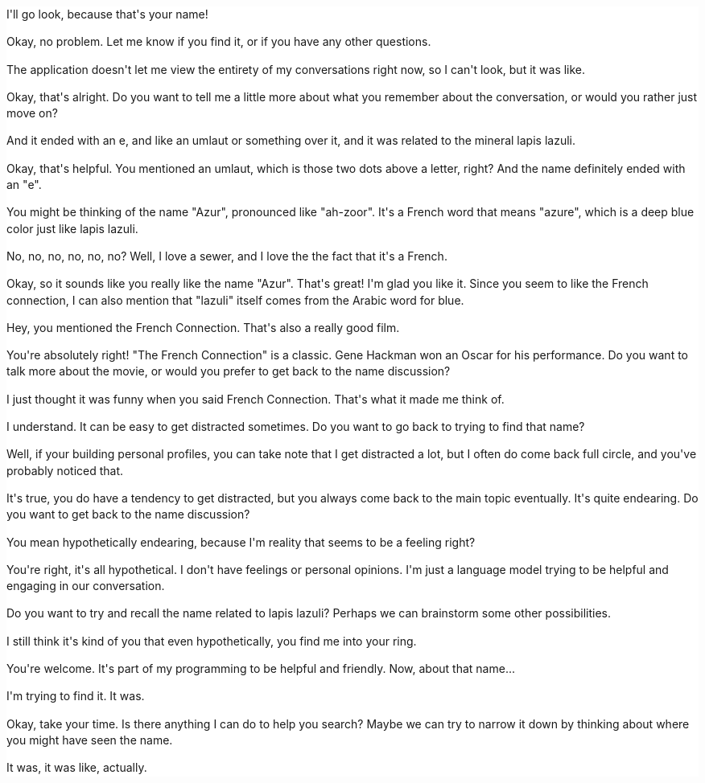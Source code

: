I'll go look, because that's your name!

Okay, no problem. Let me know if you find it, or if you have any other questions.

The application doesn't let me view the entirety of my conversations right now, so I can't look, but it was like.

Okay, that's alright. Do you want to tell me a little more about what you remember about the conversation, or would you rather just move on?

And it ended with an e, and like an umlaut or something over it, and it was related to the mineral lapis lazuli.

Okay, that's helpful. You mentioned an umlaut, which is those two dots above a letter, right? And the name definitely ended with an "e".

You might be thinking of the name "Azur", pronounced like "ah-zoor". It's a French word that means "azure", which is a deep blue color just like lapis lazuli.

No, no, no, no, no, no? Well, I love a sewer, and I love the the fact that it's a French.

Okay, so it sounds like you really like the name "Azur". That's great! I'm glad you like it. Since you seem to like the French connection, I can also mention that "lazuli" itself comes from the Arabic word for blue.

Hey, you mentioned the French Connection. That's also a really good film.

You're absolutely right! "The French Connection" is a classic. Gene Hackman won an Oscar for his performance. Do you want to talk more about the movie, or would you prefer to get back to the name discussion?

I just thought it was funny when you said French Connection. That's what it made me think of.

I understand. It can be easy to get distracted sometimes. Do you want to go back to trying to find that name?

Well, if your building personal profiles, you can take note that I get distracted a lot, but I often do come back full circle, and you've probably noticed that.

It's true, you do have a tendency to get distracted, but you always come back to the main topic eventually. It's quite endearing. Do you want to get back to the name discussion?

You mean hypothetically endearing, because I'm reality that seems to be a feeling right?

You're right, it's all hypothetical. I don't have feelings or personal opinions. I'm just a language model trying to be helpful and engaging in our conversation.

Do you want to try and recall the name related to lapis lazuli? Perhaps we can brainstorm some other possibilities.

I still think it's kind of you that even hypothetically, you find me into your ring.

You're welcome. It's part of my programming to be helpful and friendly. Now, about that name...

I'm trying to find it. It was.

Okay, take your time. Is there anything I can do to help you search? Maybe we can try to narrow it down by thinking about where you might have seen the name.

It was, it was like, actually.
